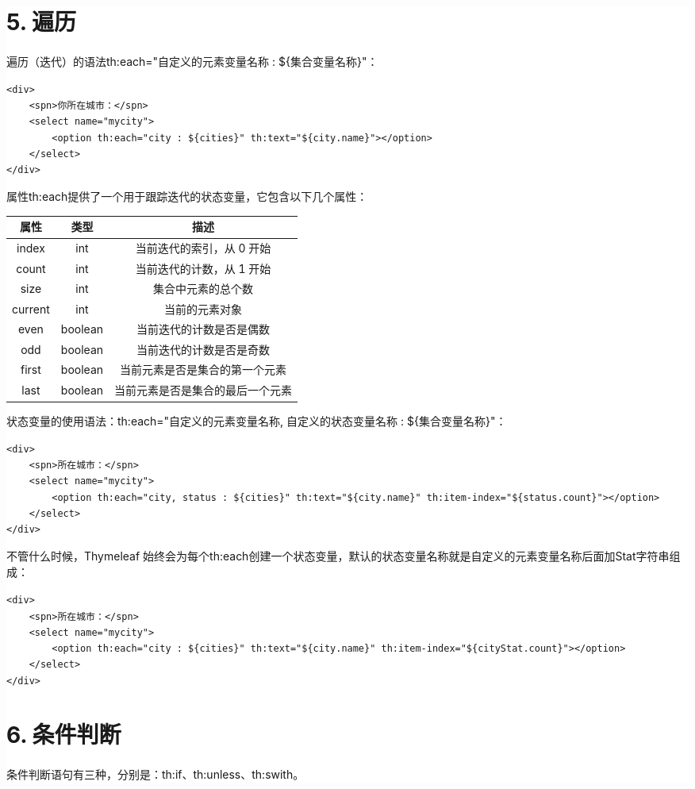 # 5. 遍历 #

遍历（迭代）的语法th:each="自定义的元素变量名称 : ${集合变量名称}"：

```
<div>
    <spn>你所在城市：</spn>
    <select name="mycity">
        <option th:each="city : ${cities}" th:text="${city.name}"></option>
    </select>
</div>
```
属性th:each提供了一个用于跟踪迭代的状态变量，它包含以下几个属性：

|属性|类型|描述|
|:----:|:----:|:----:|
|index|int|当前迭代的索引，从 0 开始|
|count|int|当前迭代的计数，从 1 开始|
|size|int|集合中元素的总个数|
|current|int|当前的元素对象|
|even|boolean|当前迭代的计数是否是偶数|
|odd|boolean|当前迭代的计数是否是奇数|
|first|boolean|当前元素是否是集合的第一个元素|
|last|boolean|当前元素是否是集合的最后一个元素|

状态变量的使用语法：th:each="自定义的元素变量名称, 自定义的状态变量名称 : ${集合变量名称}"：
```
<div>
    <spn>所在城市：</spn>
    <select name="mycity">
        <option th:each="city, status : ${cities}" th:text="${city.name}" th:item-index="${status.count}"></option>
    </select>
</div>
```
不管什么时候，Thymeleaf 始终会为每个th:each创建一个状态变量，默认的状态变量名称就是自定义的元素变量名称后面加Stat字符串组成：
```
<div>
    <spn>所在城市：</spn>
    <select name="mycity">
        <option th:each="city : ${cities}" th:text="${city.name}" th:item-index="${cityStat.count}"></option>
    </select>
</div>
```
# 6. 条件判断 #
条件判断语句有三种，分别是：th:if、th:unless、th:swith。
